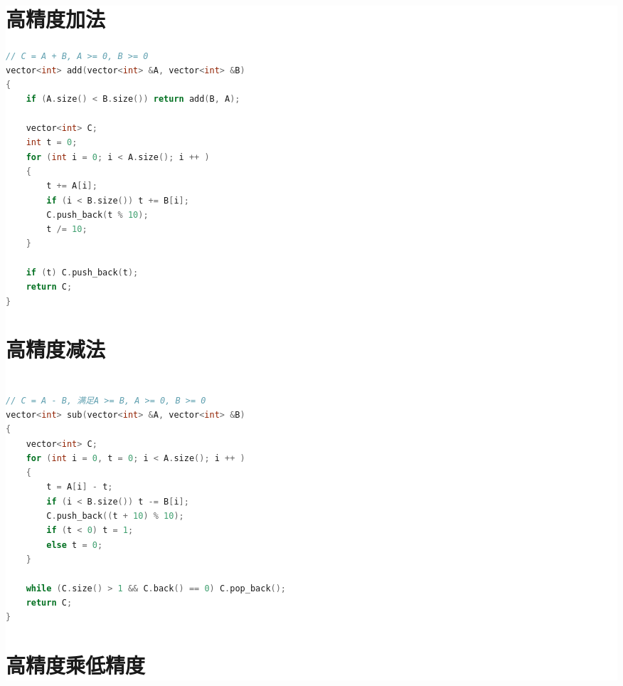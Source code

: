 

# 高精度加法 



``` c++
// C = A + B, A >= 0, B >= 0
vector<int> add(vector<int> &A, vector<int> &B)
{
    if (A.size() < B.size()) return add(B, A);

    vector<int> C;
    int t = 0;
    for (int i = 0; i < A.size(); i ++ )
    {
        t += A[i];
        if (i < B.size()) t += B[i];
        C.push_back(t % 10);
        t /= 10;
    }
    
    if (t) C.push_back(t);
    return C;
}
```

# 高精度减法 



``` c++

// C = A - B, 满足A >= B, A >= 0, B >= 0
vector<int> sub(vector<int> &A, vector<int> &B)
{
    vector<int> C;
    for (int i = 0, t = 0; i < A.size(); i ++ )
    {
        t = A[i] - t;
        if (i < B.size()) t -= B[i];
        C.push_back((t + 10) % 10);
        if (t < 0) t = 1;
        else t = 0;
    }

    while (C.size() > 1 && C.back() == 0) C.pop_back();
    return C;
}
```

# 高精度乘低精度 
